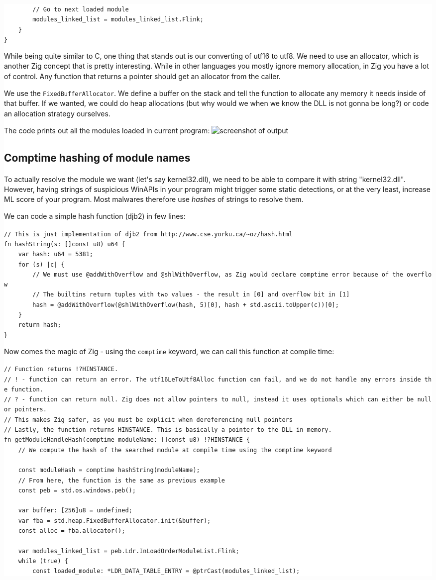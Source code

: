 ```zig
        // Go to next loaded module
        modules_linked_list = modules_linked_list.Flink;
    }
}
```
While being quite similar to C, one thing that stands out is our converting of utf16 to utf8. We need to use an allocator, which is another Zig concept that is pretty interesting. While in other languages you mostly ignore memory allocation, in Zig you have a lot of control. Any function that returns a pointer should get an allocator from the caller.

We use the `FixedBufferAllocator`. We define a buffer on the stack and tell the function to allocate any memory it needs inside of that buffer. If we wanted, we could do heap allocations (but why would we when we know the DLL is not gonna be long?) or code an allocation strategy ourselves.

The code prints out all the modules loaded in current program:
![screenshot of output]({{site.url}}/assets/zig02/loaded_modules.png)


## Comptime hashing of module names
To actually resolve the module we want (let's say kernel32.dll), we need to be able to compare it with string "kernel32.dll". However, having strings of suspicious WinAPIs in your program 
might trigger some static detections, or at the very least, increase ML score of your program. Most malwares therefore use *hashes* of strings to resolve them.

We can code a simple hash function (djb2) in few lines:
```zig
// This is just implementation of djb2 from http://www.cse.yorku.ca/~oz/hash.html
fn hashString(s: []const u8) u64 {
    var hash: u64 = 5381;
    for (s) |c| {
        // We must use @addWithOverflow and @shlWithOverflow, as Zig would declare comptime error because of the overflow
        // The builtins return tuples with two values - the result in [0] and overflow bit in [1]
        hash = @addWithOverflow(@shlWithOverflow(hash, 5)[0], hash + std.ascii.toUpper(c))[0];
    }
    return hash;
}

```

Now comes the magic of Zig - using the `comptime` keyword, we can call this function at compile time:

```zig
// Function returns !?HINSTANCE. 
// ! - function can return an error. The utf16LeToUtf8Alloc function can fail, and we do not handle any errors inside the function.
// ? - function can return null. Zig does not allow pointers to null, instead it uses optionals which can either be null or pointers.
// This makes Zig safer, as you must be explicit when dereferencing null pointers
// Lastly, the function returns HINSTANCE. This is basically a pointer to the DLL in memory.
fn getModuleHandleHash(comptime moduleName: []const u8) !?HINSTANCE {
    // We compute the hash of the searched module at compile time using the comptime keyword

    const moduleHash = comptime hashString(moduleName);
    // From here, the function is the same as previous example
    const peb = std.os.windows.peb();

    var buffer: [256]u8 = undefined;
    var fba = std.heap.FixedBufferAllocator.init(&buffer);
    const alloc = fba.allocator();

    var modules_linked_list = peb.Ldr.InLoadOrderModuleList.Flink;
    while (true) {
        const loaded_module: *LDR_DATA_TABLE_ENTRY = @ptrCast(modules_linked_list);
```
